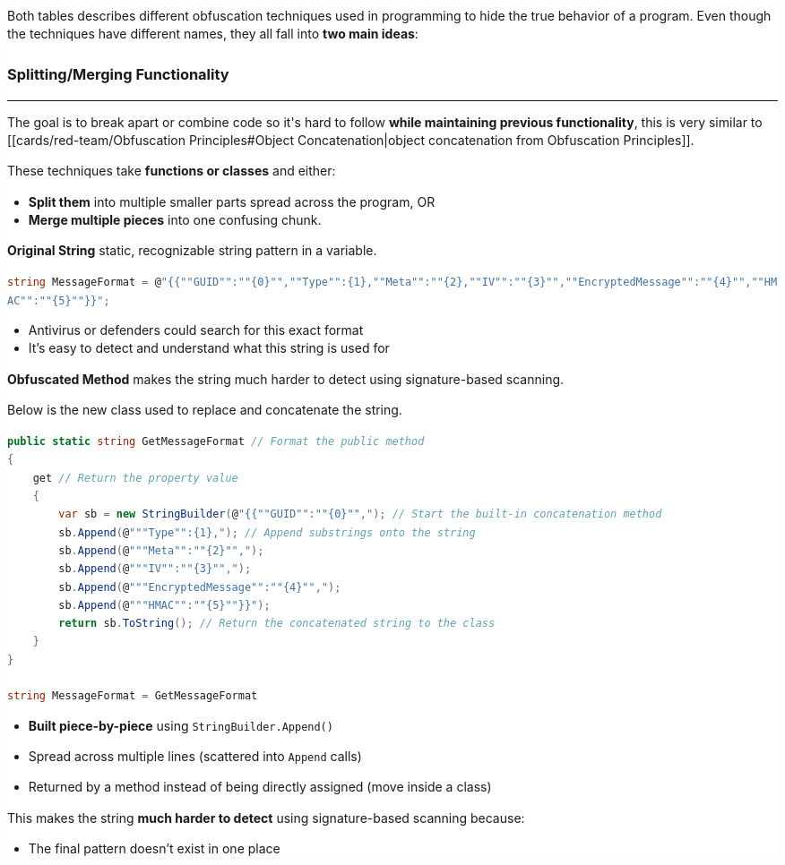 Both tables describes different obfuscation techniques used in programming to hide the true behavior of a program. Even though the techniques have different names, they all fall into **two main ideas**:
### Splitting/Merging Functionality
---
The goal is  to break apart or combine code so it's hard to follow **while maintaining previous functionality**, this is very similar to [[cards/red-team/Obfuscation Principles#Object Concatenation\|object concatenation from Obfuscation Principles]].

These techniques take **functions or classes** and either:

- **Split them** into multiple smaller parts spread across the program, OR
- **Merge multiple pieces** into one confusing chunk.

**Original String** static, recognizable string pattern in a variable.

```csharp
string MessageFormat = @"{{""GUID"":""{0}"",""Type"":{1},""Meta"":""{2},""IV"":""{3}"",""EncryptedMessage"":""{4}"",""HMAC"":""{5}""}}";
```

- Antivirus or defenders could search for this exact format
- It’s easy to detect and understand what this string is used for

**Obfuscated Method** makes the string much harder to detect using signature-based scanning.

Below is the new class used to replace and concatenate the string.

```csharp
public static string GetMessageFormat // Format the public method
{
    get // Return the property value
    {
        var sb = new StringBuilder(@"{{""GUID"":""{0}"","); // Start the built-in concatenation method
        sb.Append(@"""Type"":{1},"); // Append substrings onto the string
        sb.Append(@"""Meta"":""{2}"",");
        sb.Append(@"""IV"":""{3}"",");
        sb.Append(@"""EncryptedMessage"":""{4}"",");
        sb.Append(@"""HMAC"":""{5}""}}");
        return sb.ToString(); // Return the concatenated string to the class
    }
}

string MessageFormat = GetMessageFormat
```

- **Built piece-by-piece** using `StringBuilder.Append()`

- Spread across multiple lines (scattered into `Append` calls)

- Returned by a method instead of being directly assigned  (move inside a class)

This makes the string **much harder to detect** using signature-based scanning because:

- The final pattern doesn’t exist in one place
    